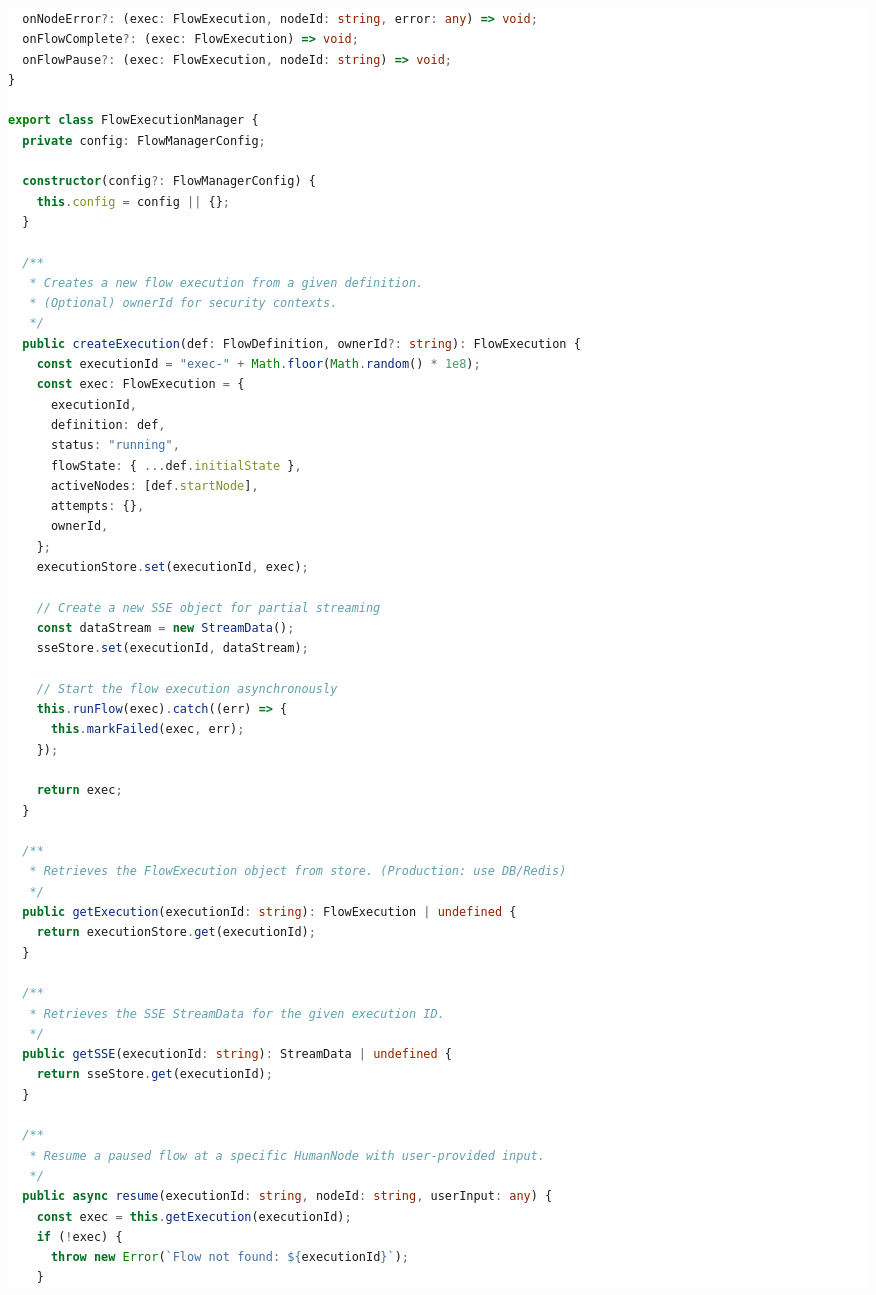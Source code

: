 ```ts
  onNodeError?: (exec: FlowExecution, nodeId: string, error: any) => void;
  onFlowComplete?: (exec: FlowExecution) => void;
  onFlowPause?: (exec: FlowExecution, nodeId: string) => void;
}

export class FlowExecutionManager {
  private config: FlowManagerConfig;

  constructor(config?: FlowManagerConfig) {
    this.config = config || {};
  }

  /**
   * Creates a new flow execution from a given definition.
   * (Optional) ownerId for security contexts.
   */
  public createExecution(def: FlowDefinition, ownerId?: string): FlowExecution {
    const executionId = "exec-" + Math.floor(Math.random() * 1e8);
    const exec: FlowExecution = {
      executionId,
      definition: def,
      status: "running",
      flowState: { ...def.initialState },
      activeNodes: [def.startNode],
      attempts: {},
      ownerId,
    };
    executionStore.set(executionId, exec);

    // Create a new SSE object for partial streaming
    const dataStream = new StreamData();
    sseStore.set(executionId, dataStream);

    // Start the flow execution asynchronously
    this.runFlow(exec).catch((err) => {
      this.markFailed(exec, err);
    });

    return exec;
  }

  /**
   * Retrieves the FlowExecution object from store. (Production: use DB/Redis)
   */
  public getExecution(executionId: string): FlowExecution | undefined {
    return executionStore.get(executionId);
  }

  /**
   * Retrieves the SSE StreamData for the given execution ID.
   */
  public getSSE(executionId: string): StreamData | undefined {
    return sseStore.get(executionId);
  }

  /**
   * Resume a paused flow at a specific HumanNode with user-provided input.
   */
  public async resume(executionId: string, nodeId: string, userInput: any) {
    const exec = this.getExecution(executionId);
    if (!exec) {
      throw new Error(`Flow not found: ${executionId}`);
    }
```